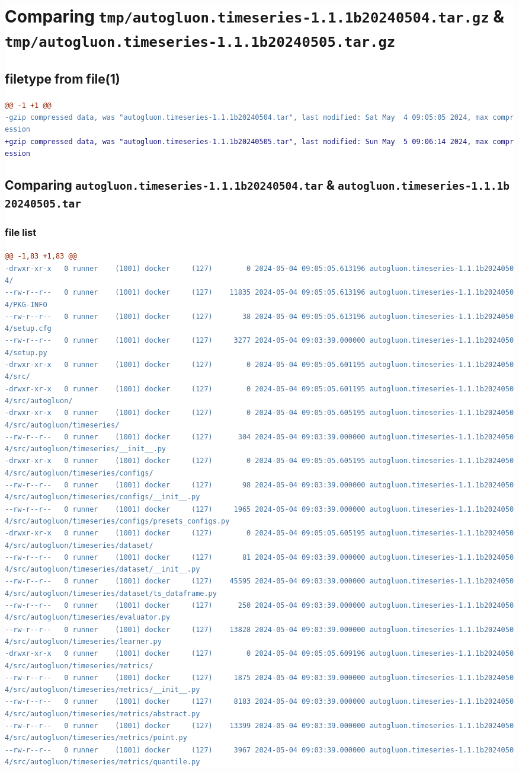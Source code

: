 # Comparing `tmp/autogluon.timeseries-1.1.1b20240504.tar.gz` & `tmp/autogluon.timeseries-1.1.1b20240505.tar.gz`

## filetype from file(1)

```diff
@@ -1 +1 @@
-gzip compressed data, was "autogluon.timeseries-1.1.1b20240504.tar", last modified: Sat May  4 09:05:05 2024, max compression
+gzip compressed data, was "autogluon.timeseries-1.1.1b20240505.tar", last modified: Sun May  5 09:06:14 2024, max compression
```

## Comparing `autogluon.timeseries-1.1.1b20240504.tar` & `autogluon.timeseries-1.1.1b20240505.tar`

### file list

```diff
@@ -1,83 +1,83 @@
-drwxr-xr-x   0 runner    (1001) docker     (127)        0 2024-05-04 09:05:05.613196 autogluon.timeseries-1.1.1b20240504/
--rw-r--r--   0 runner    (1001) docker     (127)    11835 2024-05-04 09:05:05.613196 autogluon.timeseries-1.1.1b20240504/PKG-INFO
--rw-r--r--   0 runner    (1001) docker     (127)       38 2024-05-04 09:05:05.613196 autogluon.timeseries-1.1.1b20240504/setup.cfg
--rw-r--r--   0 runner    (1001) docker     (127)     3277 2024-05-04 09:03:39.000000 autogluon.timeseries-1.1.1b20240504/setup.py
-drwxr-xr-x   0 runner    (1001) docker     (127)        0 2024-05-04 09:05:05.601195 autogluon.timeseries-1.1.1b20240504/src/
-drwxr-xr-x   0 runner    (1001) docker     (127)        0 2024-05-04 09:05:05.601195 autogluon.timeseries-1.1.1b20240504/src/autogluon/
-drwxr-xr-x   0 runner    (1001) docker     (127)        0 2024-05-04 09:05:05.605195 autogluon.timeseries-1.1.1b20240504/src/autogluon/timeseries/
--rw-r--r--   0 runner    (1001) docker     (127)      304 2024-05-04 09:03:39.000000 autogluon.timeseries-1.1.1b20240504/src/autogluon/timeseries/__init__.py
-drwxr-xr-x   0 runner    (1001) docker     (127)        0 2024-05-04 09:05:05.605195 autogluon.timeseries-1.1.1b20240504/src/autogluon/timeseries/configs/
--rw-r--r--   0 runner    (1001) docker     (127)       98 2024-05-04 09:03:39.000000 autogluon.timeseries-1.1.1b20240504/src/autogluon/timeseries/configs/__init__.py
--rw-r--r--   0 runner    (1001) docker     (127)     1965 2024-05-04 09:03:39.000000 autogluon.timeseries-1.1.1b20240504/src/autogluon/timeseries/configs/presets_configs.py
-drwxr-xr-x   0 runner    (1001) docker     (127)        0 2024-05-04 09:05:05.605195 autogluon.timeseries-1.1.1b20240504/src/autogluon/timeseries/dataset/
--rw-r--r--   0 runner    (1001) docker     (127)       81 2024-05-04 09:03:39.000000 autogluon.timeseries-1.1.1b20240504/src/autogluon/timeseries/dataset/__init__.py
--rw-r--r--   0 runner    (1001) docker     (127)    45595 2024-05-04 09:03:39.000000 autogluon.timeseries-1.1.1b20240504/src/autogluon/timeseries/dataset/ts_dataframe.py
--rw-r--r--   0 runner    (1001) docker     (127)      250 2024-05-04 09:03:39.000000 autogluon.timeseries-1.1.1b20240504/src/autogluon/timeseries/evaluator.py
--rw-r--r--   0 runner    (1001) docker     (127)    13828 2024-05-04 09:03:39.000000 autogluon.timeseries-1.1.1b20240504/src/autogluon/timeseries/learner.py
-drwxr-xr-x   0 runner    (1001) docker     (127)        0 2024-05-04 09:05:05.609196 autogluon.timeseries-1.1.1b20240504/src/autogluon/timeseries/metrics/
--rw-r--r--   0 runner    (1001) docker     (127)     1875 2024-05-04 09:03:39.000000 autogluon.timeseries-1.1.1b20240504/src/autogluon/timeseries/metrics/__init__.py
--rw-r--r--   0 runner    (1001) docker     (127)     8183 2024-05-04 09:03:39.000000 autogluon.timeseries-1.1.1b20240504/src/autogluon/timeseries/metrics/abstract.py
--rw-r--r--   0 runner    (1001) docker     (127)    13399 2024-05-04 09:03:39.000000 autogluon.timeseries-1.1.1b20240504/src/autogluon/timeseries/metrics/point.py
--rw-r--r--   0 runner    (1001) docker     (127)     3967 2024-05-04 09:03:39.000000 autogluon.timeseries-1.1.1b20240504/src/autogluon/timeseries/metrics/quantile.py
```
